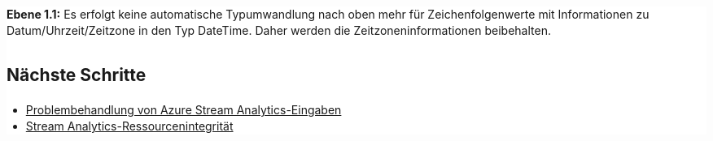 **Ebene 1.1:** Es erfolgt keine automatische Typumwandlung nach oben mehr für Zeichenfolgenwerte mit Informationen zu Datum/Uhrzeit/Zeitzone in den Typ DateTime. Daher werden die Zeitzoneninformationen beibehalten.

## <a name="next-steps"></a>Nächste Schritte

* [Problembehandlung von Azure Stream Analytics-Eingaben](stream-analytics-troubleshoot-input.md)
* [Stream Analytics-Ressourcenintegrität](stream-analytics-resource-health.md)
